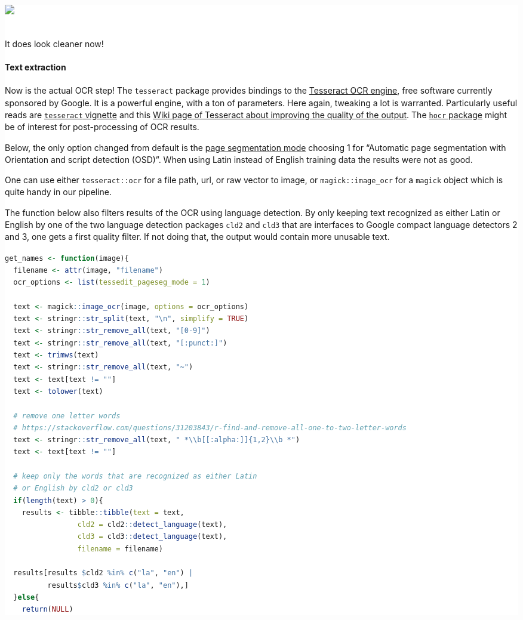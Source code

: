 <img src="/img/blog-images/2018-08-28-birds-ocr/unnamed-chunk-3-1.png" width="1376" />

<br> It does look cleaner now! <br>

#### Text extraction

Now is the actual OCR step! The `tesseract` package provides bindings to
the [Tesseract OCR
engine](https://en.wikipedia.org/wiki/Tesseract_(software)), free
software currently sponsored by Google. It is a powerful engine, with a
ton of parameters. Here again, tweaking a lot is warranted. Particularly
useful reads are [`tesseract`
vignette](https://cran.r-project.org/web/packages/tesseract/vignettes/intro.html)
and this [Wiki page of Tesseract about improving the quality of the
output](https://github.com/tesseract-ocr/tesseract/wiki/ImproveQuality).
The [`hocr` package](https://github.com/dmi3kno/hocr) might be of
interest for post-processing of OCR results.

Below, the only option changed from default is the [page segmentation
mode](https://github.com/tesseract-ocr/tesseract/wiki/ImproveQuality#page-segmentation-method)
choosing 1 for “Automatic page segmentation with Orientation and script
detection (OSD)”. When using Latin instead of English training data the
results were not as good.

One can use either `tesseract::ocr` for a file path, url, or raw vector
to image, or `magick::image_ocr` for a `magick` object which is quite
handy in our pipeline.

The function below also filters results of the OCR using language
detection. By only keeping text recognized as either Latin or English by
one of the two language detection packages `cld2` and `cld3` that are
interfaces to Google compact language detectors 2 and 3, one gets a
first quality filter. If not doing that, the output would contain more
unusable text.

``` r
get_names <- function(image){
  filename <- attr(image, "filename")
  ocr_options <- list(tessedit_pageseg_mode = 1)
   
  text <- magick::image_ocr(image, options = ocr_options)
  text <- stringr::str_split(text, "\n", simplify = TRUE)
  text <- stringr::str_remove_all(text, "[0-9]")
  text <- stringr::str_remove_all(text, "[:punct:]")
  text <- trimws(text)
  text <- stringr::str_remove_all(text, "~")
  text <- text[text != ""]
  text <- tolower(text)
  
  # remove one letter words
  # https://stackoverflow.com/questions/31203843/r-find-and-remove-all-one-to-two-letter-words
  text <- stringr::str_remove_all(text, " *\\b[[:alpha:]]{1,2}\\b *")
  text <- text[text != ""]
  
  # keep only the words that are recognized as either Latin
  # or English by cld2 or cld3
  if(length(text) > 0){
    results <- tibble::tibble(text = text,
                 cld2 = cld2::detect_language(text),
                 cld3 = cld3::detect_language(text),
                 filename = filename)
  
  results[results $cld2 %in% c("la", "en") |
          results$cld3 %in% c("la", "en"),]
  }else{
    return(NULL)
```